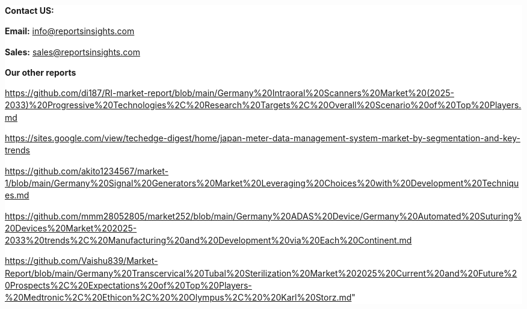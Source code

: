 <strong>Contact US:</strong>

<p class=""""><b>Email:</b> <a href=mailto:info@reportsinsights.com>info@reportsinsights.com</a></p>
<p class=""""><b>Sales:</b> <a href=mailto:sales@reportsinsights.com>sales@reportsinsights.com</a></p>

<strong>Our other reports</strong>

<a href=https://github.com/di187/RI-market-report/blob/main/Germany%20Intraoral%20Scanners%20Market%20(2025-2033)%20Progressive%20Technologies%2C%20Research%20Targets%2C%20Overall%20Scenario%20of%20Top%20Players.md>https://github.com/di187/RI-market-report/blob/main/Germany%20Intraoral%20Scanners%20Market%20(2025-2033)%20Progressive%20Technologies%2C%20Research%20Targets%2C%20Overall%20Scenario%20of%20Top%20Players.md</a>

<a href=https://sites.google.com/view/techedge-digest/home/japan-meter-data-management-system-market-by-segmentation-and-key-trends>https://sites.google.com/view/techedge-digest/home/japan-meter-data-management-system-market-by-segmentation-and-key-trends</a>

<a href=https://github.com/akito1234567/market-1/blob/main/Germany%20Signal%20Generators%20Market%20Leveraging%20Choices%20with%20Development%20Techniques.md>https://github.com/akito1234567/market-1/blob/main/Germany%20Signal%20Generators%20Market%20Leveraging%20Choices%20with%20Development%20Techniques.md</a>

<a href=https://github.com/mmm28052805/market252/blob/main/Germany%20ADAS%20Device/Germany%20Automated%20Suturing%20Devices%20Market%202025-2033%20trends%2C%20Manufacturing%20and%20Development%20via%20Each%20Continent.md>https://github.com/mmm28052805/market252/blob/main/Germany%20ADAS%20Device/Germany%20Automated%20Suturing%20Devices%20Market%202025-2033%20trends%2C%20Manufacturing%20and%20Development%20via%20Each%20Continent.md</a>

<a href=https://github.com/Vaishu839/Market-Report/blob/main/Germany%20Transcervical%20Tubal%20Sterilization%20Market%202025%20Current%20and%20Future%20Prospects%2C%20Expectations%20of%20Top%20Players-%20Medtronic%2C%20Ethicon%2C%20%20Olympus%2C%20%20Karl%20Storz.md>https://github.com/Vaishu839/Market-Report/blob/main/Germany%20Transcervical%20Tubal%20Sterilization%20Market%202025%20Current%20and%20Future%20Prospects%2C%20Expectations%20of%20Top%20Players-%20Medtronic%2C%20Ethicon%2C%20%20Olympus%2C%20%20Karl%20Storz.md</a>"
